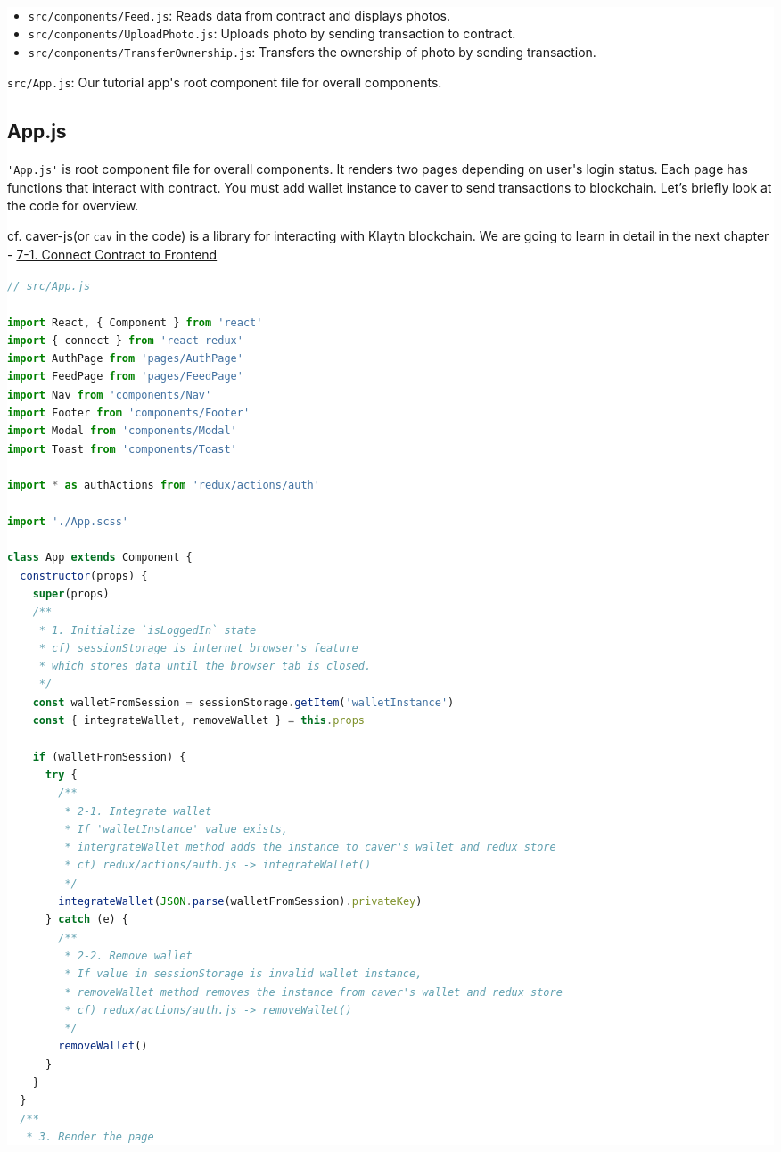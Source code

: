 - `src/components/Feed.js`: Reads data from contract and displays photos.
- `src/components/UploadPhoto.js`: Uploads photo by sending transaction to contract.
- `src/components/TransferOwnership.js`: Transfers the ownership of photo by sending transaction.

`src/App.js`: Our tutorial app's root component file for overall components.

## App.js <a id="1-app-js"></a>

`'App.js'` is root component file for overall components. It renders two pages depending on user's login status. Each page has functions that interact with contract. You must add wallet instance to caver to send transactions to blockchain. Let’s briefly look at the code for overview.

cf. caver-js(or `cav` in the code) is a library for interacting with Klaytn blockchain. We are going to learn in detail in the next chapter - [7-1. Connect Contract to Frontend](./feedpage.md#7-1-connect-contract-to-frontend)

```javascript
// src/App.js

import React, { Component } from 'react'
import { connect } from 'react-redux'
import AuthPage from 'pages/AuthPage'
import FeedPage from 'pages/FeedPage'
import Nav from 'components/Nav'
import Footer from 'components/Footer'
import Modal from 'components/Modal'
import Toast from 'components/Toast'

import * as authActions from 'redux/actions/auth'

import './App.scss'

class App extends Component {
  constructor(props) {
    super(props)
    /**
     * 1. Initialize `isLoggedIn` state
     * cf) sessionStorage is internet browser's feature
     * which stores data until the browser tab is closed.
     */
    const walletFromSession = sessionStorage.getItem('walletInstance')
    const { integrateWallet, removeWallet } = this.props

    if (walletFromSession) {
      try {
        /**
         * 2-1. Integrate wallet
         * If 'walletInstance' value exists,
         * intergrateWallet method adds the instance to caver's wallet and redux store
         * cf) redux/actions/auth.js -> integrateWallet()
         */
        integrateWallet(JSON.parse(walletFromSession).privateKey)
      } catch (e) {
        /**
         * 2-2. Remove wallet
         * If value in sessionStorage is invalid wallet instance,
         * removeWallet method removes the instance from caver's wallet and redux store
         * cf) redux/actions/auth.js -> removeWallet()
         */
        removeWallet()
      }
    }
  }
  /**
   * 3. Render the page
```